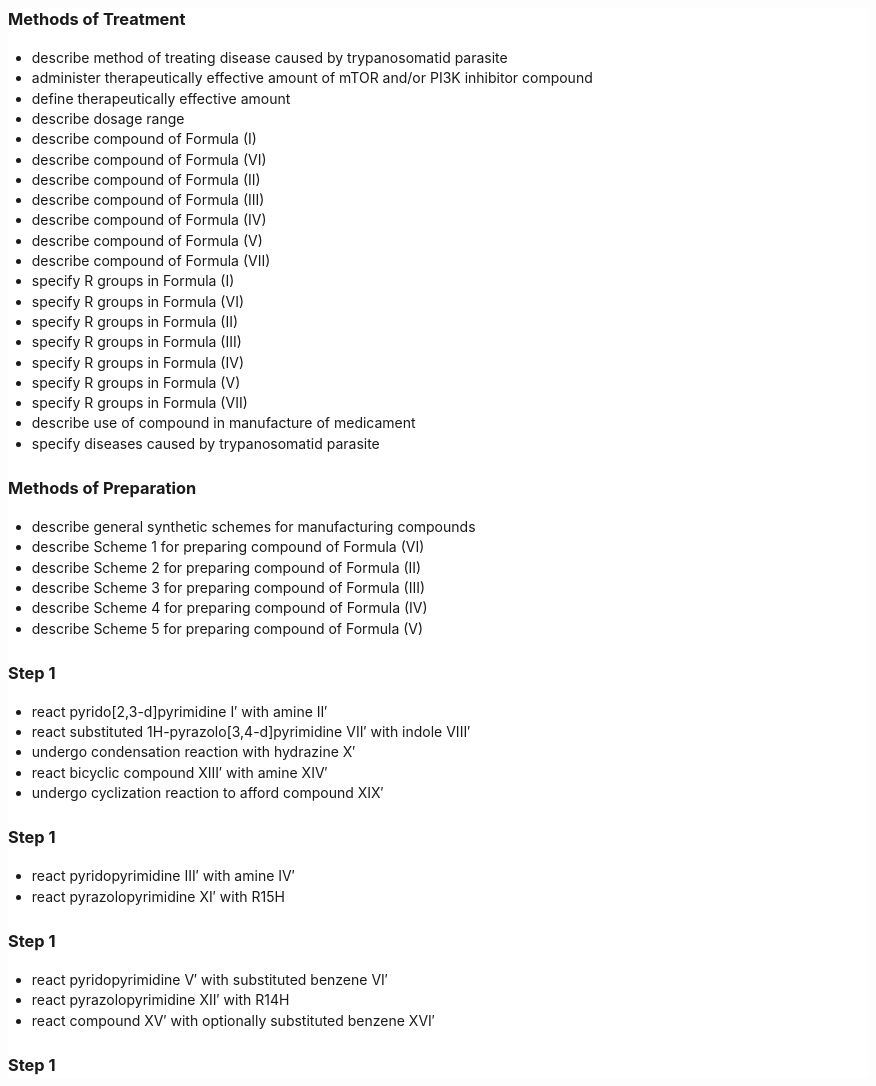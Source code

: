 ### Methods of Treatment

- describe method of treating disease caused by trypanosomatid parasite
- administer therapeutically effective amount of mTOR and/or PI3K inhibitor compound
- define therapeutically effective amount
- describe dosage range
- describe compound of Formula (I)
- describe compound of Formula (VI)
- describe compound of Formula (II)
- describe compound of Formula (III)
- describe compound of Formula (IV)
- describe compound of Formula (V)
- describe compound of Formula (VII)
- specify R groups in Formula (I)
- specify R groups in Formula (VI)
- specify R groups in Formula (II)
- specify R groups in Formula (III)
- specify R groups in Formula (IV)
- specify R groups in Formula (V)
- specify R groups in Formula (VII)
- describe use of compound in manufacture of medicament
- specify diseases caused by trypanosomatid parasite

### Methods of Preparation

- describe general synthetic schemes for manufacturing compounds
- describe Scheme 1 for preparing compound of Formula (VI)
- describe Scheme 2 for preparing compound of Formula (II)
- describe Scheme 3 for preparing compound of Formula (III)
- describe Scheme 4 for preparing compound of Formula (IV)
- describe Scheme 5 for preparing compound of Formula (V)

### Step 1

- react pyrido[2,3-d]pyrimidine I′ with amine II′
- react substituted 1H-pyrazolo[3,4-d]pyrimidine VII′ with indole VIII′
- undergo condensation reaction with hydrazine X′
- react bicyclic compound XIII′ with amine XIV′
- undergo cyclization reaction to afford compound XIX′

### Step 1

- react pyridopyrimidine III′ with amine IV′
- react pyrazolopyrimidine XI′ with R15H

### Step 1

- react pyridopyrimidine V′ with substituted benzene VI′
- react pyrazolopyrimidine XII′ with R14H
- react compound XV′ with optionally substituted benzene XVI′

### Step 1
